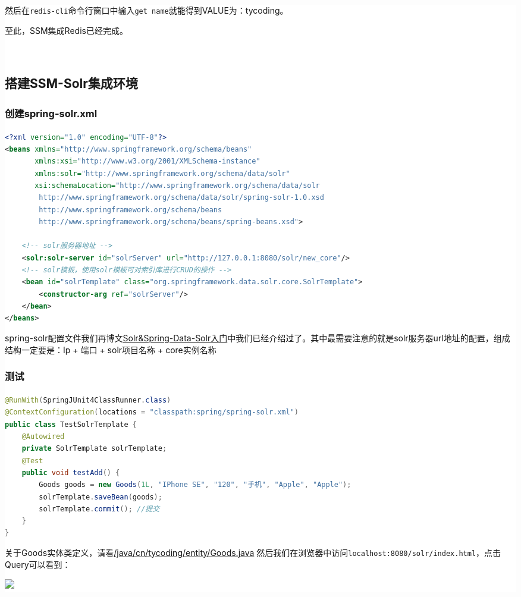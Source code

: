 然后在`redis-cli`命令行窗口中输入`get name`就能得到VALUE为：tycoding。

至此，SSM集成Redis已经完成。

<br/>

## 搭建SSM-Solr集成环境

### 创建spring-solr.xml

```xml
<?xml version="1.0" encoding="UTF-8"?>
<beans xmlns="http://www.springframework.org/schema/beans"
       xmlns:xsi="http://www.w3.org/2001/XMLSchema-instance"
       xmlns:solr="http://www.springframework.org/schema/data/solr"
       xsi:schemaLocation="http://www.springframework.org/schema/data/solr
  		http://www.springframework.org/schema/data/solr/spring-solr-1.0.xsd
		http://www.springframework.org/schema/beans
		http://www.springframework.org/schema/beans/spring-beans.xsd">

    <!-- solr服务器地址 -->
    <solr:solr-server id="solrServer" url="http://127.0.0.1:8080/solr/new_core"/>
    <!-- solr模板，使用solr模板可对索引库进行CRUD的操作 -->
    <bean id="solrTemplate" class="org.springframework.data.solr.core.SolrTemplate">
        <constructor-arg ref="solrServer"/>
    </bean>
</beans>
```

spring-solr配置文件我们再博文[Solr&Spring-Data-Solr入门](http://tycoding.cn/2018/09/24/solr/)中我们已经介绍过了。其中最需要注意的就是solr服务器url地址的配置，组成结构一定要是：Ip + 端口 + solr项目名称 + core实例名称

### 测试

```java
@RunWith(SpringJUnit4ClassRunner.class)
@ContextConfiguration(locations = "classpath:spring/spring-solr.xml")
public class TestSolrTemplate {
    @Autowired
    private SolrTemplate solrTemplate;
    @Test
    public void testAdd() {
        Goods goods = new Goods(1L, "IPhone SE", "120", "手机", "Apple", "Apple");
        solrTemplate.saveBean(goods);
        solrTemplate.commit(); //提交
    }
}
```

关于Goods实体类定义，请看[/java/cn/tycoding/entity/Goods.java](https://github.com/TyCoding/ssm-redis-solr/blob/master/src/main/java/cn/tycoding/entity/Goods.java)
然后我们在浏览器中访问`localhost:8080/solr/index.html`，点击Query可以看到：

![](README/6.png)
